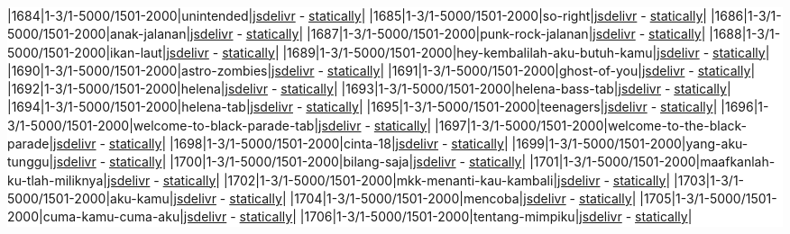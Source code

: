 |1684|1-3/1-5000/1501-2000|unintended|[jsdelivr](https://cdn.jsdelivr.net/gh/dbchord/png-c-600x600_1-3/1-5000/1501-2000/unintended.png) - [statically](https://cdn.statically.io/gh/dbchord/png-c-600x600_1-3/img/1-5000/1501-2000/unintended.png)|
|1685|1-3/1-5000/1501-2000|so-right|[jsdelivr](https://cdn.jsdelivr.net/gh/dbchord/png-c-600x600_1-3/1-5000/1501-2000/so-right.png) - [statically](https://cdn.statically.io/gh/dbchord/png-c-600x600_1-3/img/1-5000/1501-2000/so-right.png)|
|1686|1-3/1-5000/1501-2000|anak-jalanan|[jsdelivr](https://cdn.jsdelivr.net/gh/dbchord/png-c-600x600_1-3/1-5000/1501-2000/anak-jalanan.png) - [statically](https://cdn.statically.io/gh/dbchord/png-c-600x600_1-3/img/1-5000/1501-2000/anak-jalanan.png)|
|1687|1-3/1-5000/1501-2000|punk-rock-jalanan|[jsdelivr](https://cdn.jsdelivr.net/gh/dbchord/png-c-600x600_1-3/1-5000/1501-2000/punk-rock-jalanan.png) - [statically](https://cdn.statically.io/gh/dbchord/png-c-600x600_1-3/img/1-5000/1501-2000/punk-rock-jalanan.png)|
|1688|1-3/1-5000/1501-2000|ikan-laut|[jsdelivr](https://cdn.jsdelivr.net/gh/dbchord/png-c-600x600_1-3/1-5000/1501-2000/ikan-laut.png) - [statically](https://cdn.statically.io/gh/dbchord/png-c-600x600_1-3/img/1-5000/1501-2000/ikan-laut.png)|
|1689|1-3/1-5000/1501-2000|hey-kembalilah-aku-butuh-kamu|[jsdelivr](https://cdn.jsdelivr.net/gh/dbchord/png-c-600x600_1-3/1-5000/1501-2000/hey-kembalilah-aku-butuh-kamu.png) - [statically](https://cdn.statically.io/gh/dbchord/png-c-600x600_1-3/img/1-5000/1501-2000/hey-kembalilah-aku-butuh-kamu.png)|
|1690|1-3/1-5000/1501-2000|astro-zombies|[jsdelivr](https://cdn.jsdelivr.net/gh/dbchord/png-c-600x600_1-3/1-5000/1501-2000/astro-zombies.png) - [statically](https://cdn.statically.io/gh/dbchord/png-c-600x600_1-3/img/1-5000/1501-2000/astro-zombies.png)|
|1691|1-3/1-5000/1501-2000|ghost-of-you|[jsdelivr](https://cdn.jsdelivr.net/gh/dbchord/png-c-600x600_1-3/1-5000/1501-2000/ghost-of-you.png) - [statically](https://cdn.statically.io/gh/dbchord/png-c-600x600_1-3/img/1-5000/1501-2000/ghost-of-you.png)|
|1692|1-3/1-5000/1501-2000|helena|[jsdelivr](https://cdn.jsdelivr.net/gh/dbchord/png-c-600x600_1-3/1-5000/1501-2000/helena.png) - [statically](https://cdn.statically.io/gh/dbchord/png-c-600x600_1-3/img/1-5000/1501-2000/helena.png)|
|1693|1-3/1-5000/1501-2000|helena-bass-tab|[jsdelivr](https://cdn.jsdelivr.net/gh/dbchord/png-c-600x600_1-3/1-5000/1501-2000/helena-bass-tab.png) - [statically](https://cdn.statically.io/gh/dbchord/png-c-600x600_1-3/img/1-5000/1501-2000/helena-bass-tab.png)|
|1694|1-3/1-5000/1501-2000|helena-tab|[jsdelivr](https://cdn.jsdelivr.net/gh/dbchord/png-c-600x600_1-3/1-5000/1501-2000/helena-tab.png) - [statically](https://cdn.statically.io/gh/dbchord/png-c-600x600_1-3/img/1-5000/1501-2000/helena-tab.png)|
|1695|1-3/1-5000/1501-2000|teenagers|[jsdelivr](https://cdn.jsdelivr.net/gh/dbchord/png-c-600x600_1-3/1-5000/1501-2000/teenagers.png) - [statically](https://cdn.statically.io/gh/dbchord/png-c-600x600_1-3/img/1-5000/1501-2000/teenagers.png)|
|1696|1-3/1-5000/1501-2000|welcome-to-black-parade-tab|[jsdelivr](https://cdn.jsdelivr.net/gh/dbchord/png-c-600x600_1-3/1-5000/1501-2000/welcome-to-black-parade-tab.png) - [statically](https://cdn.statically.io/gh/dbchord/png-c-600x600_1-3/img/1-5000/1501-2000/welcome-to-black-parade-tab.png)|
|1697|1-3/1-5000/1501-2000|welcome-to-the-black-parade|[jsdelivr](https://cdn.jsdelivr.net/gh/dbchord/png-c-600x600_1-3/1-5000/1501-2000/welcome-to-the-black-parade.png) - [statically](https://cdn.statically.io/gh/dbchord/png-c-600x600_1-3/img/1-5000/1501-2000/welcome-to-the-black-parade.png)|
|1698|1-3/1-5000/1501-2000|cinta-18|[jsdelivr](https://cdn.jsdelivr.net/gh/dbchord/png-c-600x600_1-3/1-5000/1501-2000/cinta-18.png) - [statically](https://cdn.statically.io/gh/dbchord/png-c-600x600_1-3/img/1-5000/1501-2000/cinta-18.png)|
|1699|1-3/1-5000/1501-2000|yang-aku-tunggu|[jsdelivr](https://cdn.jsdelivr.net/gh/dbchord/png-c-600x600_1-3/1-5000/1501-2000/yang-aku-tunggu.png) - [statically](https://cdn.statically.io/gh/dbchord/png-c-600x600_1-3/img/1-5000/1501-2000/yang-aku-tunggu.png)|
|1700|1-3/1-5000/1501-2000|bilang-saja|[jsdelivr](https://cdn.jsdelivr.net/gh/dbchord/png-c-600x600_1-3/1-5000/1501-2000/bilang-saja.png) - [statically](https://cdn.statically.io/gh/dbchord/png-c-600x600_1-3/img/1-5000/1501-2000/bilang-saja.png)|
|1701|1-3/1-5000/1501-2000|maafkanlah-ku-tlah-miliknya|[jsdelivr](https://cdn.jsdelivr.net/gh/dbchord/png-c-600x600_1-3/1-5000/1501-2000/maafkanlah-ku-tlah-miliknya.png) - [statically](https://cdn.statically.io/gh/dbchord/png-c-600x600_1-3/img/1-5000/1501-2000/maafkanlah-ku-tlah-miliknya.png)|
|1702|1-3/1-5000/1501-2000|mkk-menanti-kau-kambali|[jsdelivr](https://cdn.jsdelivr.net/gh/dbchord/png-c-600x600_1-3/1-5000/1501-2000/mkk-menanti-kau-kambali.png) - [statically](https://cdn.statically.io/gh/dbchord/png-c-600x600_1-3/img/1-5000/1501-2000/mkk-menanti-kau-kambali.png)|
|1703|1-3/1-5000/1501-2000|aku-kamu|[jsdelivr](https://cdn.jsdelivr.net/gh/dbchord/png-c-600x600_1-3/1-5000/1501-2000/aku-kamu.png) - [statically](https://cdn.statically.io/gh/dbchord/png-c-600x600_1-3/img/1-5000/1501-2000/aku-kamu.png)|
|1704|1-3/1-5000/1501-2000|mencoba|[jsdelivr](https://cdn.jsdelivr.net/gh/dbchord/png-c-600x600_1-3/1-5000/1501-2000/mencoba.png) - [statically](https://cdn.statically.io/gh/dbchord/png-c-600x600_1-3/img/1-5000/1501-2000/mencoba.png)|
|1705|1-3/1-5000/1501-2000|cuma-kamu-cuma-aku|[jsdelivr](https://cdn.jsdelivr.net/gh/dbchord/png-c-600x600_1-3/1-5000/1501-2000/cuma-kamu-cuma-aku.png) - [statically](https://cdn.statically.io/gh/dbchord/png-c-600x600_1-3/img/1-5000/1501-2000/cuma-kamu-cuma-aku.png)|
|1706|1-3/1-5000/1501-2000|tentang-mimpiku|[jsdelivr](https://cdn.jsdelivr.net/gh/dbchord/png-c-600x600_1-3/1-5000/1501-2000/tentang-mimpiku.png) - [statically](https://cdn.statically.io/gh/dbchord/png-c-600x600_1-3/img/1-5000/1501-2000/tentang-mimpiku.png)|